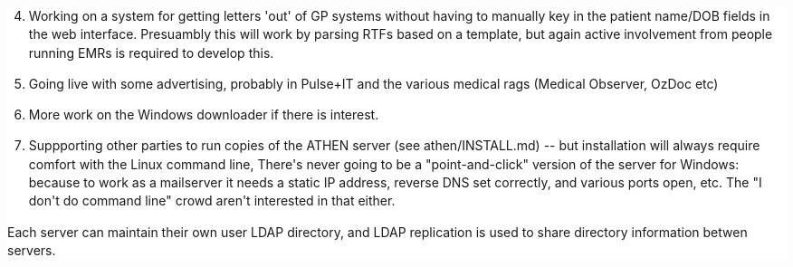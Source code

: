 4. Working on a system for getting letters 'out' of GP systems without having to manually
key in the patient name/DOB fields in the web interface. Presuambly this will
work by parsing RTFs based on a template, but again active involvement from
people running EMRs is required to develop this.

4. Going live with some advertising, probably in Pulse+IT and the various medical rags (Medical Observer, OzDoc etc)

5. More work on the Windows downloader if there is interest.

6. Suppporting other parties to run copies of the ATHEN server (see athen/INSTALL.md) -- but installation
will always require comfort with the Linux command line, There's never going to be a "point-and-click" version
of the server for Windows: because to work as a mailserver it needs a static IP address, reverse DNS set correctly,
and various ports open, etc. The "I don't do command line" crowd aren't interested in that either.

Each server can maintain their own user LDAP directory, and LDAP replication is used to share directory
information betwen servers.